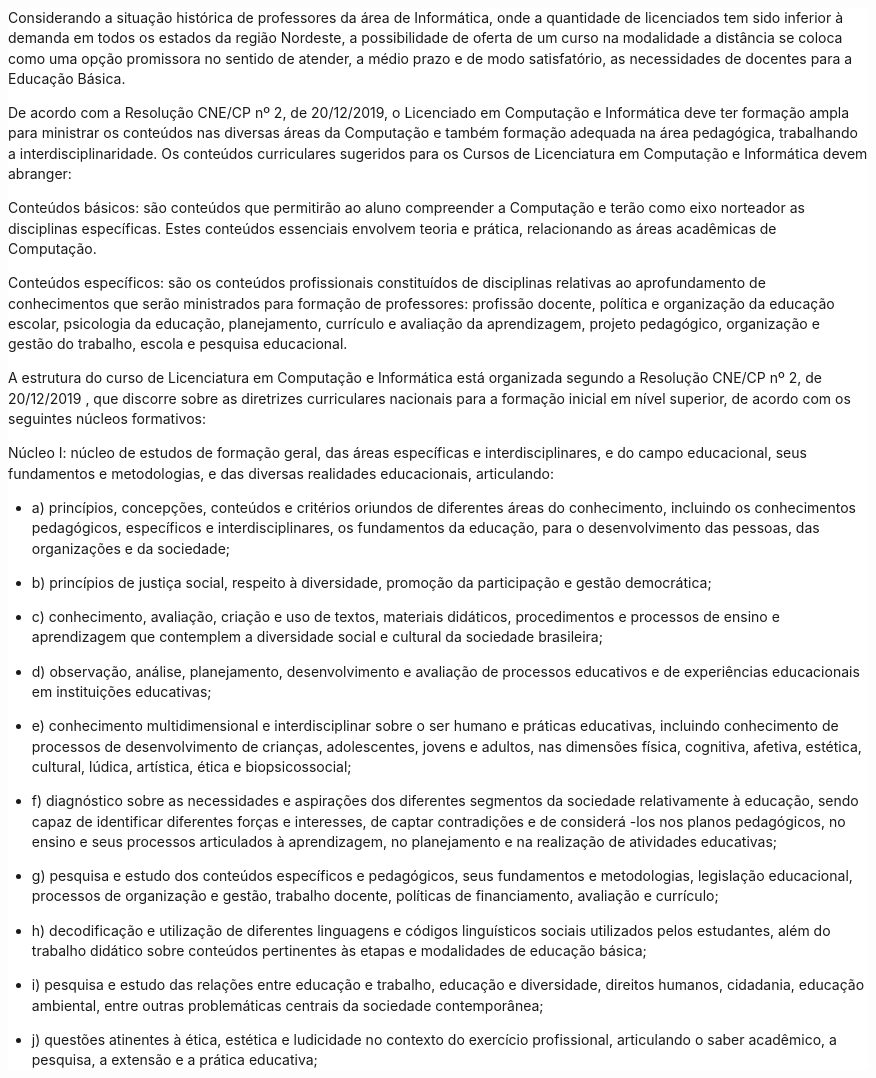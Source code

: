 Considerando a situação histórica de professores da área de Informática, onde a quantidade de licenciados tem sido inferior à demanda em todos os estados da região Nordeste, a possibilidade de oferta de um curso na modalidade a distância se coloca como uma opção promissora no sentido de atender, a médio prazo e de modo satisfatório, as necessidades de docentes para a Educação Básica.

De acordo com a Resolução CNE/CP nº 2, de 20/12/2019, o Licenciado em Computação e Informática deve ter formação ampla para ministrar os conteúdos nas diversas áreas da Computação e também formação adequada na área pedagógica, trabalhando a interdisciplinaridade. Os conteúdos curriculares sugeridos para os Cursos de Licenciatura em Computação e Informática devem abranger:

Conteúdos básicos: são conteúdos que permitirão ao aluno compreender a Computação e terão como eixo norteador as disciplinas específicas. Estes conteúdos essenciais envolvem teoria e prática, relacionando as áreas acadêmicas de Computação.

Conteúdos específicos: são os conteúdos profissionais constituídos de disciplinas relativas ao aprofundamento de conhecimentos que serão ministrados para formação de professores: profissão docente, política e organização da educação escolar, psicologia da educação, planejamento, currículo e avaliação da aprendizagem, projeto pedagógico, organização e gestão do trabalho, escola e pesquisa educacional.

A estrutura do curso de Licenciatura em Computação e Informática está organizada segundo a Resolução CNE/CP nº 2, de 20/12/2019 , que discorre sobre as diretrizes curriculares nacionais para a formação inicial em nível superior, de acordo com os seguintes núcleos formativos:

Núcleo I: núcleo de estudos de formação geral, das áreas específicas e interdisciplinares, e do campo educacional, seus fundamentos e metodologias, e das diversas realidades educacionais, articulando:

- a) princípios, concepções, conteúdos e critérios oriundos de diferentes áreas do conhecimento, incluindo os conhecimentos pedagógicos, específicos e interdisciplinares, os fundamentos da educação, para o desenvolvimento das pessoas, das organizações e da sociedade;
- b) princípios de justiça social, respeito à diversidade, promoção da participação e gestão democrática;
- c) conhecimento, avaliação, criação e uso de textos, materiais didáticos, procedimentos e processos de ensino e aprendizagem que contemplem a diversidade social e cultural da sociedade brasileira;

- d) observação, análise, planejamento, desenvolvimento e avaliação de processos educativos e de experiências educacionais em instituições educativas;
- e) conhecimento multidimensional e interdisciplinar sobre o ser humano e práticas educativas, incluindo conhecimento de processos de desenvolvimento de crianças, adolescentes, jovens e adultos, nas dimensões física, cognitiva, afetiva, estética, cultural, lúdica, artística, ética e biopsicossocial;
- f) diagnóstico sobre as necessidades e aspirações dos diferentes segmentos da sociedade relativamente à educação, sendo capaz de identificar diferentes forças e interesses, de captar contradições e de considerá -los nos planos pedagógicos, no ensino e seus processos articulados à aprendizagem, no planejamento e na realização de atividades educativas;
- g) pesquisa e estudo dos conteúdos específicos e pedagógicos, seus fundamentos e metodologias, legislação educacional, processos de organização e gestão, trabalho docente, políticas de financiamento, avaliação e currículo;
- h) decodificação e utilização de diferentes linguagens e códigos linguísticos sociais utilizados pelos estudantes, além do trabalho didático sobre conteúdos pertinentes às etapas e modalidades de educação básica;
- i) pesquisa e estudo das relações entre educação e trabalho, educação e diversidade, direitos humanos, cidadania, educação ambiental, entre outras problemáticas centrais da sociedade contemporânea;
- j) questões atinentes à ética, estética e ludicidade no contexto do exercício profissional, articulando o saber acadêmico, a pesquisa, a extensão e a prática educativa;
